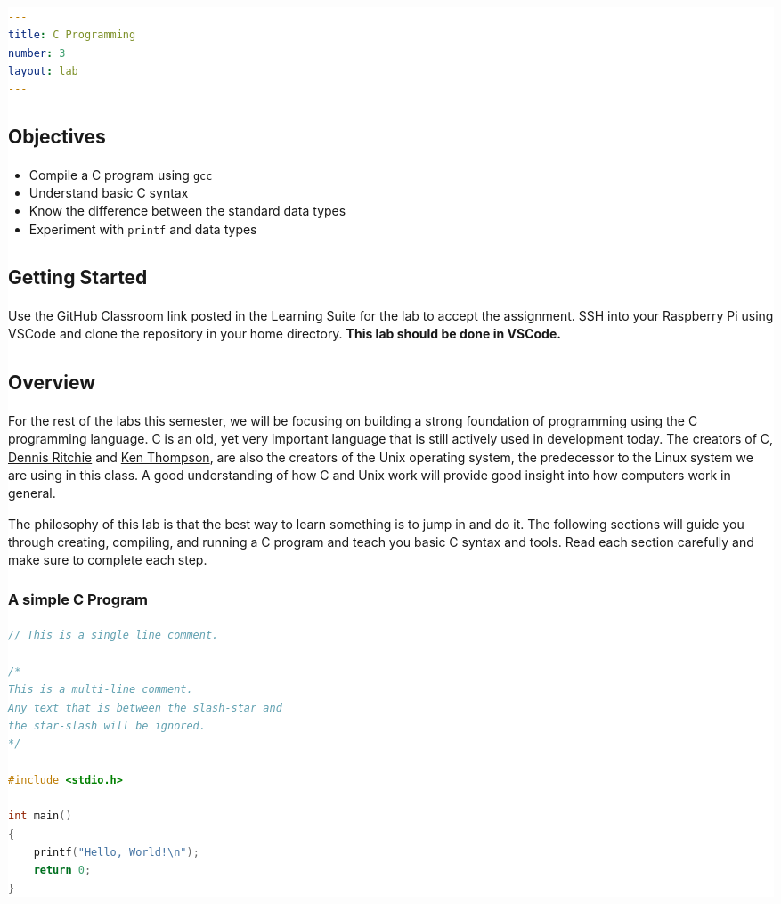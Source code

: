 ```yaml
---
title: C Programming
number: 3
layout: lab
---
```


## Objectives
- Compile a C program using `gcc`
- Understand basic C syntax
- Know the difference between the standard data types
- Experiment with `printf` and data types

## Getting Started
Use the GitHub Classroom link posted in the Learning Suite for the lab to accept the assignment. SSH into your Raspberry Pi using VSCode and clone the repository in your home directory. **This lab should be done in VSCode.**

## Overview

For the rest of the labs this semester, we will be focusing on building a strong foundation of programming using the C programming language. C is an old, yet very important language that is still actively used in development today. The creators of C, [Dennis Ritchie](https://computerhistory.org/profile/dennis-ritchie/) and [Ken Thompson](https://computerhistory.org/profile/ken-thompson/), are also the creators of the Unix operating system, the predecessor to the Linux system we are using in this class. A good understanding of how C and Unix work will provide good insight into how computers work in general.

The philosophy of this lab is that the best way to learn something is to jump in and do it. The following sections will guide you through creating, compiling, and running a C program and teach you basic C syntax and tools. Read each section carefully and make sure to complete each step. 

### A simple C Program

```c
// This is a single line comment.

/* 
This is a multi-line comment.
Any text that is between the slash-star and
the star-slash will be ignored.
*/

#include <stdio.h>

int main()
{
    printf("Hello, World!\n");
    return 0;
}

```
